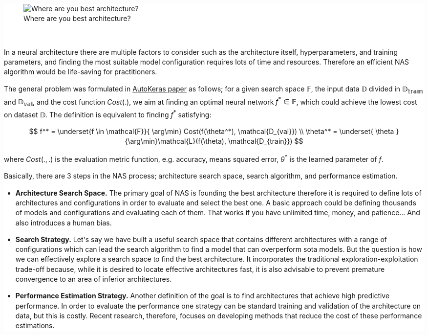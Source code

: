<figure>
  <img src="https://media.giphy.com/media/v1.Y2lkPTc5MGI3NjExMjA2YmZiMzU4NWVjMDI4NGY3NmQxZmI2YzY3ZWE5YjE1ZjQ0OTQyYSZjdD1n/PibODdY9C5xiKzmRhW/giphy.gif" alt="Where are you best architecture?" style="width:100%">
  <figcaption class="figcaption">Where are you best architecture?</figcaption>
</figure>

<figure>
  <img src="" alt="" style="width:100%">
  <figcaption class="figcaption"></figcaption>
</figure>


In a neural architecture there are multiple factors to consider such as the architecture itself, hyperparameters, and training parameters, and finding the most suitable model configuration requires lots of time and resources. Therefore an efficient NAS algorithm would be life-saving for practitioners.

The general problem was formulated in [AutoKeras paper](https://dl.acm.org/doi/pdf/10.1145/3292500.3330648) as follows; for a given search space $\mathbb{F}$, the input data $\mathbb{D}$ divided in $\mathbb{D_{train}}$ and $\mathbb{D_{val}}$, and the cost function $Cost(.)$, we aim at finding an optimal neural network $f^* \in \mathbb{F}$, which could achieve the lowest cost on dataset $\mathbb{D}$. The definition is equivalent to finding $f^*$ satisfying:

$$
f^* = \underset{f \in \mathcal{F}}{ \arg\min} Cost(f(\theta^*), \mathcal{D_{val}})
\\
\theta^* = \underset{ \theta }{\arg\min}\mathcal{L}(f(\theta), \mathcal{D_{train}})
$$

where $Cost(.,.)$ is the evaluation metric function, e.g. accuracy, means squared error, $\theta^*$ is the learned parameter of $f$.

Basically, there are 3 steps in the NAS process; architecture search space, search algorithm, and performance estimation.


- **Architecture Search Space.**
The primary goal of NAS is founding the best architecture therefore it is required to define lots of architectures and configurations in order to evaluate and select the best one. A basic approach could be defining thousands of models and configurations and evaluating each of them. That works if you have unlimited time, money, and patience… And also introduces a human bias.

- **Search Strategy.**
Let's say we have built a useful search space that contains different architectures with a range of configurations which can lead the search algorithm to find a model that can overperform sota models. But the question is how we can effectively explore a search space to find the best architecture. It incorporates the traditional exploration-exploitation trade-off because, while it is desired to locate effective architectures fast, it is also advisable to prevent premature convergence to an area of inferior architectures.

- **Performance Estimation Strategy.**
Another definition of the goal is to find architectures that achieve high predictive performance. In order to evaluate the performance one strategy can be standard training and validation of the architecture on data, but this is costly. Recent research, therefore, focuses on developing methods that reduce the cost of these performance estimations.
